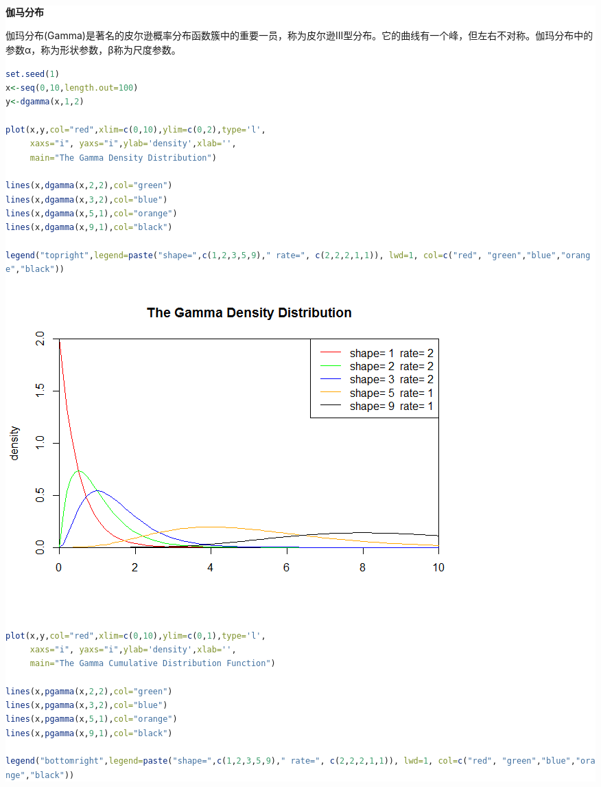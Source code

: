 
**伽马分布**

伽玛分布(Gamma)是著名的皮尔逊概率分布函数簇中的重要一员，称为皮尔逊Ⅲ型分布。它的曲线有一个峰，但左右不对称。伽玛分布中的参数α，称为形状参数，β称为尺度参数。

``` r
set.seed(1)
x<-seq(0,10,length.out=100)
y<-dgamma(x,1,2)

plot(x,y,col="red",xlim=c(0,10),ylim=c(0,2),type='l',
     xaxs="i", yaxs="i",ylab='density',xlab='',
     main="The Gamma Density Distribution")

lines(x,dgamma(x,2,2),col="green")
lines(x,dgamma(x,3,2),col="blue")
lines(x,dgamma(x,5,1),col="orange")
lines(x,dgamma(x,9,1),col="black")

legend("topright",legend=paste("shape=",c(1,2,3,5,9)," rate=", c(2,2,2,1,1)), lwd=1, col=c("red", "green","blue","orange","black"))
```

![](probability_git_files/figure-markdown_github/unnamed-chunk-27-1.png)

``` r
plot(x,y,col="red",xlim=c(0,10),ylim=c(0,1),type='l',
     xaxs="i", yaxs="i",ylab='density',xlab='',
     main="The Gamma Cumulative Distribution Function")

lines(x,pgamma(x,2,2),col="green")
lines(x,pgamma(x,3,2),col="blue")
lines(x,pgamma(x,5,1),col="orange")
lines(x,pgamma(x,9,1),col="black")

legend("bottomright",legend=paste("shape=",c(1,2,3,5,9)," rate=", c(2,2,2,1,1)), lwd=1, col=c("red", "green","blue","orange","black"))
```
